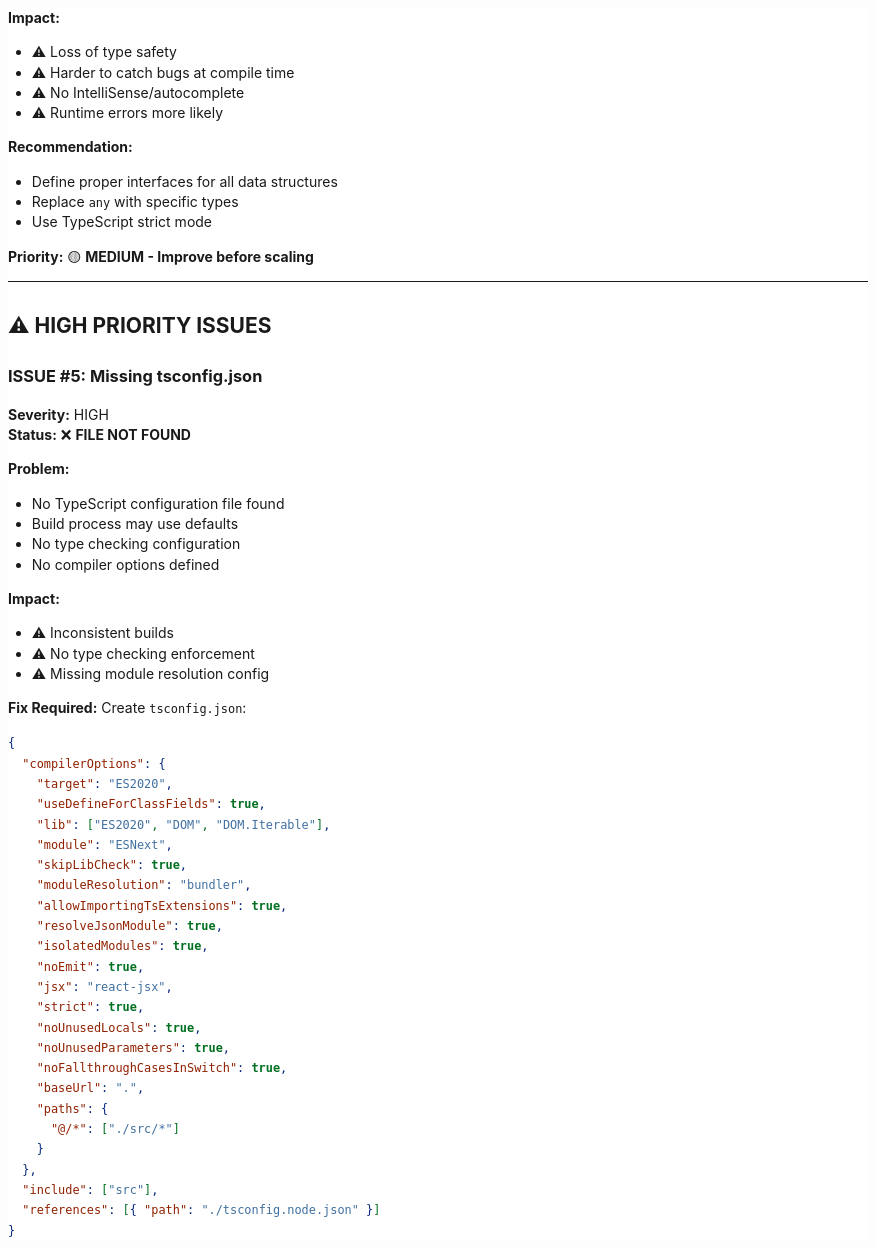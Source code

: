 **Impact:**
- ⚠️ Loss of type safety
- ⚠️ Harder to catch bugs at compile time
- ⚠️ No IntelliSense/autocomplete
- ⚠️ Runtime errors more likely

**Recommendation:**
- Define proper interfaces for all data structures
- Replace `any` with specific types
- Use TypeScript strict mode

**Priority:** 🟡 **MEDIUM - Improve before scaling**

---

## ⚠️ HIGH PRIORITY ISSUES

### **ISSUE #5: Missing tsconfig.json**
**Severity:** HIGH  
**Status:** ❌ **FILE NOT FOUND**

**Problem:**
- No TypeScript configuration file found
- Build process may use defaults
- No type checking configuration
- No compiler options defined

**Impact:**
- ⚠️ Inconsistent builds
- ⚠️ No type checking enforcement
- ⚠️ Missing module resolution config

**Fix Required:**
Create `tsconfig.json`:
```json
{
  "compilerOptions": {
    "target": "ES2020",
    "useDefineForClassFields": true,
    "lib": ["ES2020", "DOM", "DOM.Iterable"],
    "module": "ESNext",
    "skipLibCheck": true,
    "moduleResolution": "bundler",
    "allowImportingTsExtensions": true,
    "resolveJsonModule": true,
    "isolatedModules": true,
    "noEmit": true,
    "jsx": "react-jsx",
    "strict": true,
    "noUnusedLocals": true,
    "noUnusedParameters": true,
    "noFallthroughCasesInSwitch": true,
    "baseUrl": ".",
    "paths": {
      "@/*": ["./src/*"]
    }
  },
  "include": ["src"],
  "references": [{ "path": "./tsconfig.node.json" }]
}
```

